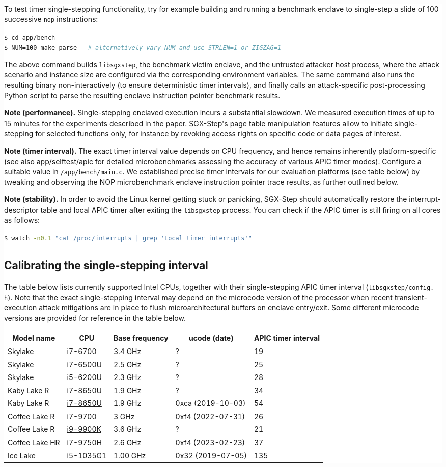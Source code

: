 To test timer single-stepping functionality, try for example building and
running a benchmark enclave to single-step a slide of 100 successive `nop`
instructions:

```bash
$ cd app/bench
$ NUM=100 make parse   # alternatively vary NUM and use STRLEN=1 or ZIGZAG=1
```

The above command builds `libsgxstep`, the benchmark victim enclave, and the
untrusted attacker host process, where the attack scenario and instance size
are configured via the corresponding environment variables. The same command
also runs the resulting binary non-interactively (to ensure deterministic timer
intervals), and finally calls an attack-specific post-processing Python script
to parse the resulting enclave instruction pointer benchmark results.

**Note (performance).** Single-stepping enclaved execution incurs a substantial
slowdown. We measured execution times of up to 15 minutes for the experiments
described in the paper. SGX-Step's page table manipulation features allow to
initiate single-stepping for selected functions only, for instance by revoking
access rights on specific code or data pages of interest.

**Note (timer interval).** The exact timer interval value depends on CPU
frequency, and hence remains inherently platform-specific (see also
[app/selftest/apic](app/selftest/apic) for detailed microbenchmarks assessing the accuracy of
various APIC timer modes). Configure a suitable value in `/app/bench/main.c`.
We established precise timer intervals for our evaluation platforms (see table
below) by tweaking and observing the NOP microbenchmark enclave instruction
pointer trace results, as further outlined below.

**Note (stability).** In order to avoid the Linux kernel getting stuck or
panicking, SGX-Step should automatically restore the interrupt-descriptor table
and local APIC timer after exiting the `libsgxstep` process. You can check if
the APIC timer is still firing on all cores as follows:

```bash
$ watch -n0.1 "cat /proc/interrupts | grep 'Local timer interrupts'"
```

## Calibrating the single-stepping interval

The table below lists currently supported Intel CPUs, together with their
single-stepping APIC timer interval (`libsgxstep/config.h`).
Note that the exact single-stepping interval may depend on the microcode
version of the processor when recent [transient-execution attack](https://transient.fail/) mitigations are
in place to flush microarchitectural buffers on enclave entry/exit.
Some different microcode versions are provided for reference in the table below.

| Model name     | CPU                                                                                                                                     | Base frequency | ucode (date)            | APIC timer interval |
| -------------  | --------------------------------------------------------------------------------------------------------------------------------------- | -------------- | ----------------------- | ------------------- |
| Skylake        | [i7-6700](https://ark.intel.com/products/88196)                                                                                         | 3.4 GHz        | ?                       | 19                  |
| Skylake        | [i7-6500U](https://ark.intel.com/products/88194)                                                                                        | 2.5 GHz        | ?                       | 25                  |
| Skylake        | [i5-6200U](https://ark.intel.com/products/88193)                                                                                        | 2.3 GHz        | ?                       | 28                  |
| Kaby Lake R    | [i7-8650U](https://ark.intel.com/products/124968)                                                                                       | 1.9 GHz        | ?                       | 34                  |
| Kaby Lake R    | [i7-8650U](https://ark.intel.com/products/124968)                                                                                       | 1.9 GHz        | 0xca (2019-10-03)       | 54                  |
| Coffee Lake R  | [i7-9700](https://ark.intel.com/content/www/us/en/ark/products/191792/intel-core-i79700-processor-12m-cache-up-to-4-70-ghz.html)        | 3 GHz          | 0xf4 (2022-07-31)       | 26                  |
| Coffee Lake R  | [i9-9900K](https://ark.intel.com/products/186605)                                                                                       | 3.6 GHz        | ?                       | 21                  |
| Coffee Lake HR | [i7-9750H](https://ark.intel.com/content/www/us/en/ark/products/191045/intel-core-i7-9750h-processor-12m-cache-up-to-4-50-ghz.html)     | 2.6 GHz        | 0xf4 (2023-02-23)       | 37                  |
| Ice Lake       | [i5-1035G1](https://ark.intel.com/content/www/us/en/ark/products/196603/intel-core-i5-1035g1-processor-6m-cache-up-to-3-60-ghz.html)    | 1.00 GHz       | 0x32 (2019-07-05)       | 135                 |
